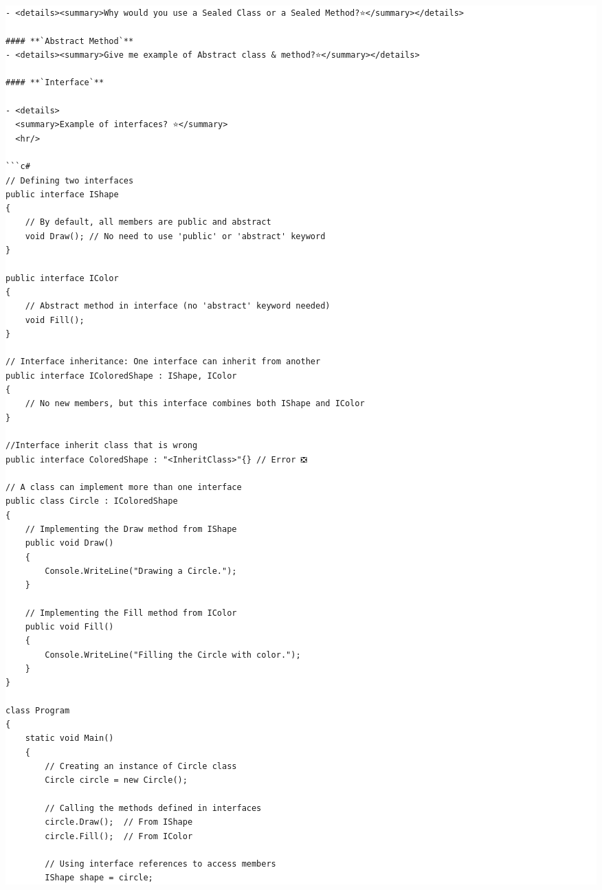   ```
- <details><summary>Why would you use a Sealed Class or a Sealed Method?⭐</summary></details>

#### **`Abstract Method`**
- <details><summary>Give me example of Abstract class & method?⭐</summary></details>

#### **`Interface`**

- <details>
    <summary>Example of interfaces? ⭐</summary>
    <hr/>

  ```c#
  // Defining two interfaces
  public interface IShape
  {
      // By default, all members are public and abstract
      void Draw(); // No need to use 'public' or 'abstract' keyword
  }

  public interface IColor
  {
      // Abstract method in interface (no 'abstract' keyword needed)
      void Fill();
  }

  // Interface inheritance: One interface can inherit from another
  public interface IColoredShape : IShape, IColor
  {
      // No new members, but this interface combines both IShape and IColor
  }

  //Interface inherit class that is wrong
  public interface ColoredShape : "<InheritClass>"{} // Error ❎

  // A class can implement more than one interface
  public class Circle : IColoredShape
  {
      // Implementing the Draw method from IShape
      public void Draw()
      {
          Console.WriteLine("Drawing a Circle.");
      }

      // Implementing the Fill method from IColor
      public void Fill()
      {
          Console.WriteLine("Filling the Circle with color.");
      }
  }

  class Program
  {
      static void Main()
      {
          // Creating an instance of Circle class
          Circle circle = new Circle();

          // Calling the methods defined in interfaces
          circle.Draw();  // From IShape
          circle.Fill();  // From IColor

          // Using interface references to access members
          IShape shape = circle;
  ```